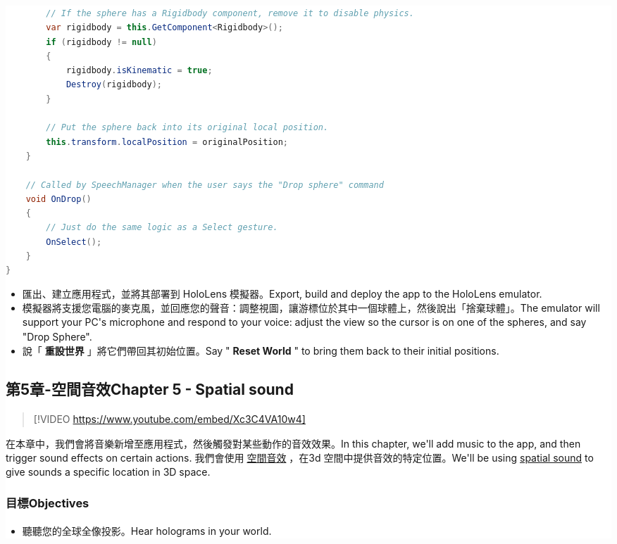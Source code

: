 ```cs
        // If the sphere has a Rigidbody component, remove it to disable physics.
        var rigidbody = this.GetComponent<Rigidbody>();
        if (rigidbody != null)
        {
            rigidbody.isKinematic = true;
            Destroy(rigidbody);
        }

        // Put the sphere back into its original local position.
        this.transform.localPosition = originalPosition;
    }

    // Called by SpeechManager when the user says the "Drop sphere" command
    void OnDrop()
    {
        // Just do the same logic as a Select gesture.
        OnSelect();
    }
}
```

* <span data-ttu-id="711a8-242">匯出、建立應用程式，並將其部署到 HoloLens 模擬器。</span><span class="sxs-lookup"><span data-stu-id="711a8-242">Export, build and deploy the app to the HoloLens emulator.</span></span>
* <span data-ttu-id="711a8-243">模擬器將支援您電腦的麥克風，並回應您的聲音：調整視圖，讓游標位於其中一個球體上，然後說出「捨棄球體」。</span><span class="sxs-lookup"><span data-stu-id="711a8-243">The emulator will support your PC's microphone and respond to your voice: adjust the view so the cursor is on one of the spheres, and say "Drop Sphere".</span></span>
* <span data-ttu-id="711a8-244">說「 **重設世界** 」將它們帶回其初始位置。</span><span class="sxs-lookup"><span data-stu-id="711a8-244">Say " **Reset World** " to bring them back to their initial positions.</span></span>

## <a name="chapter-5---spatial-sound"></a><span data-ttu-id="711a8-245">第5章-空間音效</span><span class="sxs-lookup"><span data-stu-id="711a8-245">Chapter 5 - Spatial sound</span></span>

>[!VIDEO https://www.youtube.com/embed/Xc3C4VA10w4]

<span data-ttu-id="711a8-246">在本章中，我們會將音樂新增至應用程式，然後觸發對某些動作的音效效果。</span><span class="sxs-lookup"><span data-stu-id="711a8-246">In this chapter, we'll add music to the app, and then trigger sound effects on certain actions.</span></span> <span data-ttu-id="711a8-247">我們會使用 [空間音效](../../../design/spatial-sound.md) ，在3d 空間中提供音效的特定位置。</span><span class="sxs-lookup"><span data-stu-id="711a8-247">We'll be using [spatial sound](../../../design/spatial-sound.md) to give sounds a specific location in 3D space.</span></span>

### <a name="objectives"></a><span data-ttu-id="711a8-248">目標</span><span class="sxs-lookup"><span data-stu-id="711a8-248">Objectives</span></span>

* <span data-ttu-id="711a8-249">聽聽您的全球全像投影。</span><span class="sxs-lookup"><span data-stu-id="711a8-249">Hear holograms in your world.</span></span>
